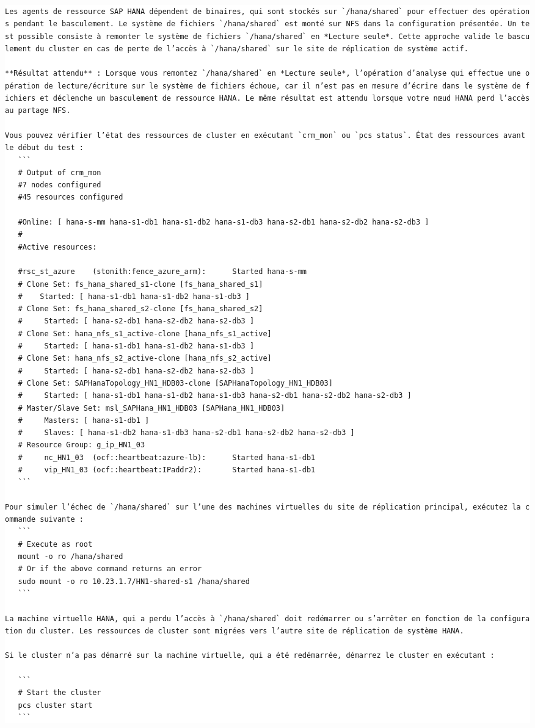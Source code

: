    ```
   Les agents de ressource SAP HANA dépendent de binaires, qui sont stockés sur `/hana/shared` pour effectuer des opérations pendant le basculement. Le système de fichiers `/hana/shared` est monté sur NFS dans la configuration présentée. Un test possible consiste à remonter le système de fichiers `/hana/shared` en *Lecture seule*. Cette approche valide le basculement du cluster en cas de perte de l’accès à `/hana/shared` sur le site de réplication de système actif.  

   **Résultat attendu** : Lorsque vous remontez `/hana/shared` en *Lecture seule*, l’opération d’analyse qui effectue une opération de lecture/écriture sur le système de fichiers échoue, car il n’est pas en mesure d’écrire dans le système de fichiers et déclenche un basculement de ressource HANA. Le même résultat est attendu lorsque votre nœud HANA perd l’accès au partage NFS.  
     
   Vous pouvez vérifier l’état des ressources de cluster en exécutant `crm_mon` ou `pcs status`. État des ressources avant le début du test :
      ```
      # Output of crm_mon
      #7 nodes configured
      #45 resources configured

      #Online: [ hana-s-mm hana-s1-db1 hana-s1-db2 hana-s1-db3 hana-s2-db1 hana-s2-db2 hana-s2-db3 ]
      #
      #Active resources:

      #rsc_st_azure    (stonith:fence_azure_arm):      Started hana-s-mm
      # Clone Set: fs_hana_shared_s1-clone [fs_hana_shared_s1]
      #    Started: [ hana-s1-db1 hana-s1-db2 hana-s1-db3 ]
      # Clone Set: fs_hana_shared_s2-clone [fs_hana_shared_s2]
      #     Started: [ hana-s2-db1 hana-s2-db2 hana-s2-db3 ]
      # Clone Set: hana_nfs_s1_active-clone [hana_nfs_s1_active]
      #     Started: [ hana-s1-db1 hana-s1-db2 hana-s1-db3 ]
      # Clone Set: hana_nfs_s2_active-clone [hana_nfs_s2_active]
      #     Started: [ hana-s2-db1 hana-s2-db2 hana-s2-db3 ]
      # Clone Set: SAPHanaTopology_HN1_HDB03-clone [SAPHanaTopology_HN1_HDB03]
      #     Started: [ hana-s1-db1 hana-s1-db2 hana-s1-db3 hana-s2-db1 hana-s2-db2 hana-s2-db3 ]
      # Master/Slave Set: msl_SAPHana_HN1_HDB03 [SAPHana_HN1_HDB03]
      #     Masters: [ hana-s1-db1 ]
      #     Slaves: [ hana-s1-db2 hana-s1-db3 hana-s2-db1 hana-s2-db2 hana-s2-db3 ]
      # Resource Group: g_ip_HN1_03
      #     nc_HN1_03  (ocf::heartbeat:azure-lb):      Started hana-s1-db1
      #     vip_HN1_03 (ocf::heartbeat:IPaddr2):       Started hana-s1-db1
      ```

   Pour simuler l’échec de `/hana/shared` sur l’une des machines virtuelles du site de réplication principal, exécutez la commande suivante :
      ```
      # Execute as root 
      mount -o ro /hana/shared
      # Or if the above command returns an error
      sudo mount -o ro 10.23.1.7/HN1-shared-s1 /hana/shared
      ```
  
   La machine virtuelle HANA, qui a perdu l’accès à `/hana/shared` doit redémarrer ou s’arrêter en fonction de la configuration du cluster. Les ressources de cluster sont migrées vers l’autre site de réplication de système HANA.  
         
   Si le cluster n’a pas démarré sur la machine virtuelle, qui a été redémarrée, démarrez le cluster en exécutant : 

      ```
      # Start the cluster 
      pcs cluster start
      ```
   
   ```